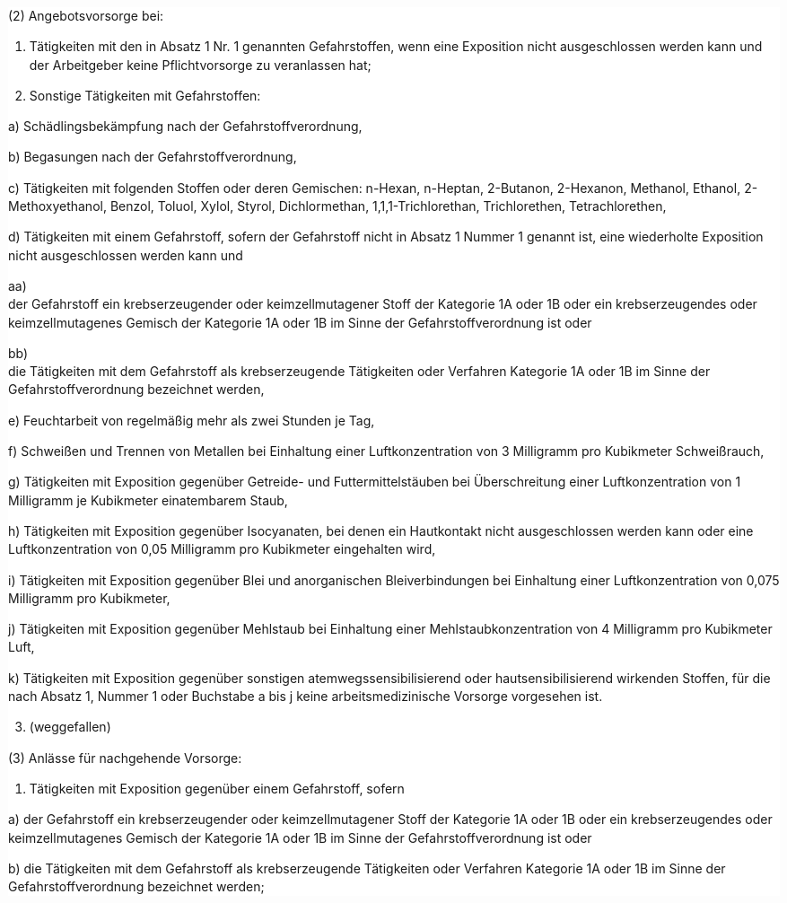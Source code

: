   
(2) Angebotsvorsorge bei:

1. Tätigkeiten mit den in Absatz 1 Nr. 1 genannten Gefahrstoffen, wenn eine Exposition nicht ausgeschlossen werden kann und der Arbeitgeber keine Pflichtvorsorge zu veranlassen hat;

2. Sonstige Tätigkeiten mit Gefahrstoffen:

a) Schädlingsbekämpfung nach der Gefahrstoffverordnung,

b) Begasungen nach der Gefahrstoffverordnung,

c) Tätigkeiten mit folgenden Stoffen oder deren Gemischen: n-Hexan, n-Heptan, 2-Butanon, 2-Hexanon, Methanol, Ethanol, 2-Methoxyethanol, Benzol, Toluol, Xylol, Styrol, Dichlormethan, 1,1,1-Trichlorethan, Trichlorethen, Tetrachlorethen,

d) Tätigkeiten mit einem Gefahrstoff, sofern der Gefahrstoff nicht in Absatz 1 Nummer 1 genannt ist, eine wiederholte Exposition nicht ausgeschlossen werden kann und

aa)  
der Gefahrstoff ein krebserzeugender oder keimzellmutagener Stoff der Kategorie 1A oder 1B oder ein krebserzeugendes oder keimzellmutagenes Gemisch der Kategorie 1A oder 1B im Sinne der Gefahrstoffverordnung ist oder

bb)  
die Tätigkeiten mit dem Gefahrstoff als krebserzeugende Tätigkeiten oder Verfahren Kategorie 1A oder 1B im Sinne der Gefahrstoffverordnung bezeichnet werden,

e) Feuchtarbeit von regelmäßig mehr als zwei Stunden je Tag,

f) Schweißen und Trennen von Metallen bei Einhaltung einer Luftkonzentration von 3 Milligramm pro Kubikmeter Schweißrauch,

g) Tätigkeiten mit Exposition gegenüber Getreide- und Futtermittelstäuben bei Überschreitung einer Luftkonzentration von 1 Milligramm je Kubikmeter einatembarem Staub,

h) Tätigkeiten mit Exposition gegenüber Isocyanaten, bei denen ein Hautkontakt nicht ausgeschlossen werden kann oder eine Luftkonzentration von 0,05 Milligramm pro Kubikmeter eingehalten wird,

i) Tätigkeiten mit Exposition gegenüber Blei und anorganischen Bleiverbindungen bei Einhaltung einer Luftkonzentration von 0,075 Milligramm pro Kubikmeter,

j) Tätigkeiten mit Exposition gegenüber Mehlstaub bei Einhaltung einer Mehlstaubkonzentration von 4 Milligramm pro Kubikmeter Luft,

k) Tätigkeiten mit Exposition gegenüber sonstigen atemwegssensibilisierend oder hautsensibilisierend wirkenden Stoffen, für die nach Absatz 1, Nummer 1 oder Buchstabe a bis j keine arbeitsmedizinische Vorsorge vorgesehen ist.

3. (weggefallen)

  
(3) Anlässe für nachgehende Vorsorge:

1. Tätigkeiten mit Exposition gegenüber einem Gefahrstoff, sofern

a) der Gefahrstoff ein krebserzeugender oder keimzellmutagener Stoff der Kategorie 1A oder 1B oder ein krebserzeugendes oder keimzellmutagenes Gemisch der Kategorie 1A oder 1B im Sinne der Gefahrstoffverordnung ist oder

b) die Tätigkeiten mit dem Gefahrstoff als krebserzeugende Tätigkeiten oder Verfahren Kategorie 1A oder 1B im Sinne der Gefahrstoffverordnung bezeichnet werden;
